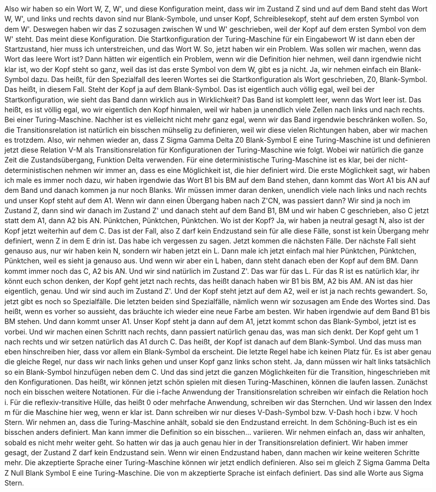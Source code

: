 Also wir haben so ein Wort W, Z, W', und diese Konfiguration meint, dass wir im Zustand Z sind und auf dem Band steht das Wort W, W', und links und rechts davon sind nur Blank-Symbole, und unser Kopf, Schreiblesekopf, steht auf dem ersten Symbol von dem W'. Deswegen haben wir das Z sozusagen zwischen W und W' geschrieben, weil der Kopf auf dem ersten Symbol von dem W' steht. Das meint diese Konfiguration. Die Startkonfiguration der Turing-Maschine für ein Eingabewort W ist dann eben der Startzustand, hier muss ich unterstreichen, und das Wort W. So, jetzt haben wir ein Problem. Was sollen wir machen, wenn das Wort das leere Wort ist? Dann hätten wir eigentlich ein Problem, wenn wir die Definition hier nehmen, weil dann irgendwie nicht klar ist, wo der Kopf steht so ganz, weil das ist das erste Symbol von dem W, gibt es ja nicht. Ja, wir nehmen einfach ein Blank-Symbol dazu. Das heißt, für den Spezialfall des leeren Wortes sei die Startkonfiguration als Wort geschrieben, Z0, Blank-Symbol. Das heißt, in diesem Fall. Steht der Kopf ja auf dem Blank-Symbol. Das ist eigentlich auch völlig egal, weil bei der Startkonfiguration, wie sieht das Band dann wirklich aus in Wirklichkeit? Das Band ist komplett leer, wenn das Wort leer ist. Das heißt, es ist völlig egal, wo wir eigentlich den Kopf hinmalen, weil wir haben ja unendlich viele Zellen nach links und nach rechts. Bei einer Turing-Maschine. Nachher ist es vielleicht nicht mehr ganz egal, wenn wir das Band irgendwie beschränken wollen. So, die Transitionsrelation ist natürlich ein bisschen mühselig zu definieren, weil wir diese vielen Richtungen haben, aber wir machen es trotzdem. Also, wir nehmen wieder an, dass Z Sigma Gamma Delta Z0 Blank-Symbol E eine Turing-Maschine ist und definieren jetzt diese Relation V-M als Transitionsrelation für Konfigurationen der Turing-Maschine wie folgt. Wobei wir natürlich die ganze Zeit die Zustandsübergang, Funktion Delta verwenden. Für eine deterministische Turing-Maschine ist es klar, bei der nicht-deterministischen nehmen wir immer an, dass es eine Möglichkeit ist, die hier definiert wird. Die erste Möglichkeit sagt, wir haben ich male es immer noch dazu, wir haben irgendwie das Wort B1 bis BM auf dem Band stehen, dann kommt das Wort A1 bis AN auf dem Band und danach kommen ja nur noch Blanks. Wir müssen immer daran denken, unendlich viele nach links und nach rechts und unser Kopf steht auf dem A1. Wenn wir dann einen Übergang haben nach Z'CN, was passiert dann? Wir sind ja noch im Zustand Z, dann sind wir danach im Zustand Z' und danach steht auf dem Band B1, BM und wir haben C geschrieben, also C jetzt statt dem A1, dann A2 bis AN. Pünktchen, Pünktchen, Pünktchen. Wo ist der Kopf? Ja, wir haben ja neutral gesagt N, also ist der Kopf jetzt weiterhin auf dem C. Das ist der Fall, also Z darf kein Endzustand sein für alle diese Fälle, sonst ist kein Übergang mehr definiert, wenn Z in dem E drin ist. Das habe ich vergessen zu sagen. Jetzt kommen die nächsten Fälle. Der nächste Fall sieht genauso aus, nur wir haben kein N, sondern wir haben jetzt ein L. Dann male ich jetzt einfach mal hier Pünktchen, Pünktchen, Pünktchen, weil es sieht ja genauso aus. Und wenn wir aber ein L haben, dann steht danach eben der Kopf auf dem BM. Dann kommt immer noch das C, A2 bis AN. Und wir sind natürlich im Zustand Z'. Das war für das L. Für das R ist es natürlich klar, ihr könnt euch schon denken, der Kopf geht jetzt nach rechts, das heißt danach haben wir B1 bis BM, A2 bis AM. AN ist das hier eigentlich, genau. Und wir sind auch im Zustand Z'. Und der Kopf steht jetzt auf dem A2, weil er ist ja nach rechts gewandert. So, jetzt gibt es noch so Spezialfälle. Die letzten beiden sind Spezialfälle, nämlich wenn wir sozusagen am Ende des Wortes sind. Das heißt, wenn es vorher so aussieht, das bräuchte ich wieder eine neue Farbe am besten. Wir haben irgendwie auf dem Band B1 bis BM stehen. Und dann kommt unser A1. Unser Kopf steht ja dann auf dem A1, jetzt kommt schon das Blank-Symbol, jetzt ist es vorbei. Und wir machen einen Schritt nach rechts, dann passiert natürlich genau das, was man sich denkt. Der Kopf geht um 1 nach rechts und wir setzen natürlich das A1 durch C. Das heißt, der Kopf ist danach auf dem Blank-Symbol. Und das muss man eben hinschreiben hier, dass vor allem ein Blank-Symbol da erscheint. Die letzte Regel habe ich keinen Platz für. Es ist aber genau die gleiche Regel, nur dass wir nach links gehen und unser Kopf ganz links schon steht. Ja, dann müssen wir halt links tatsächlich so ein Blank-Symbol hinzufügen neben dem C. Und das sind jetzt die ganzen Möglichkeiten für die Transition, hingeschrieben mit den Konfigurationen. Das heißt, wir können jetzt schön spielen mit diesen Turing-Maschinen, können die laufen lassen. Zunächst noch ein bisschen weitere Notationen. Für die i-fache Anwendung der Transitionsrelation schreiben wir einfach die Relation hoch i. Für die reflexiv-transitive Hülle, das heißt 0 oder mehrfache Anwendung, schreiben wir das Sternchen. Und wir lassen den Index m für die Maschine hier weg, wenn er klar ist. Dann schreiben wir nur dieses V-Dash-Symbol bzw. V-Dash hoch i bzw. V hoch Stern. Wir nehmen an, dass die Turing-Maschine anhält, sobald sie den Endzustand erreicht. In dem Schöning-Buch ist es ein bisschen anders definiert. Man kann immer die Definition so ein bisschen… variieren. Wir nehmen einfach an, dass wir anhalten, sobald es nicht mehr weiter geht. So hatten wir das ja auch genau hier in der Transitionsrelation definiert. Wir haben immer gesagt, der Zustand Z darf kein Endzustand sein. Wenn wir einen Endzustand haben, dann machen wir keine weiteren Schritte mehr. Die akzeptierte Sprache einer Turing-Maschine können wir jetzt endlich definieren. Also sei m gleich Z Sigma Gamma Delta Z Null Blank Symbol E eine Turing-Maschine. Die von m akzeptierte Sprache ist einfach definiert. Das sind alle Worte aus Sigma Stern.